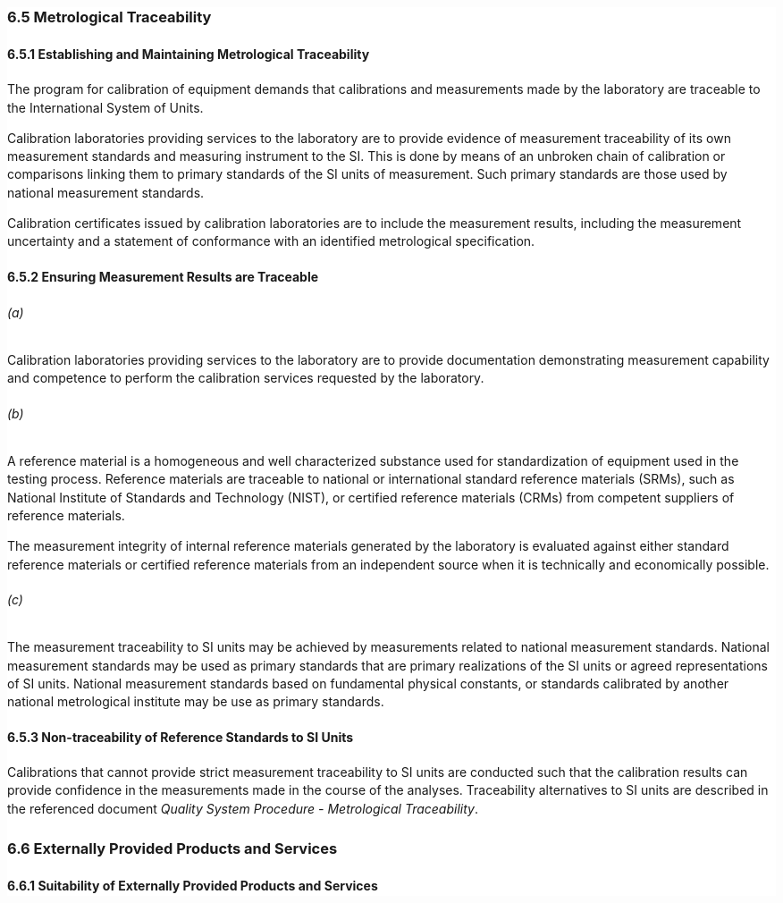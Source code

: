 ### 6.5 Metrological Traceability ####

#### 6.5.1 Establishing and Maintaining Metrological Traceability ####

The program for calibration of equipment demands that calibrations and measurements made by the laboratory are traceable to the International System of Units.

Calibration laboratories providing services to the laboratory are to provide evidence of measurement traceability of its own measurement standards and measuring instrument to the SI. This is done by means of an unbroken chain of calibration or comparisons linking them to primary standards of the SI units of measurement. Such primary standards are those used by national measurement standards.  

Calibration certificates issued by calibration laboratories are to include the measurement results, including the measurement uncertainty and a statement of conformance with an identified metrological specification.

#### 6.5.2 Ensuring Measurement Results are Traceable ####

###### (a) ######

Calibration laboratories providing services to the laboratory are to provide documentation demonstrating measurement capability and competence to perform the calibration services requested by the laboratory.

###### (b) ######

A reference material is a homogeneous and well characterized substance used for standardization of equipment used in the testing process. Reference materials are traceable to national or international standard reference materials (SRMs), such as National Institute of Standards and Technology (NIST), or certified reference materials (CRMs) from competent suppliers of reference materials.

The measurement integrity of internal reference materials generated by the laboratory is evaluated against either standard reference materials or certified reference materials from an independent source when it is technically and economically possible.

###### (c) ######

The measurement traceability to SI units may be achieved by measurements related to national measurement standards. National measurement standards may be used as primary standards that are primary realizations of the SI units or agreed representations of SI units. National measurement standards based on fundamental physical constants, or standards calibrated by another national metrological institute may be use as primary standards.

#### 6.5.3 Non-traceability of Reference Standards to SI Units ####

Calibrations that cannot provide strict measurement traceability to SI units are conducted such that the calibration results can provide confidence in the measurements made in the course of the analyses. Traceability alternatives to SI units are described in the referenced document *Quality System Procedure - Metrological Traceability*.

### 6.6 Externally Provided Products and Services ####

#### 6.6.1 Suitability of Externally Provided Products and Services ####
